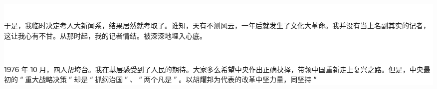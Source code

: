   </span>
  <br/>
 </p>
 <p class="p2">
  <span class="s1">
   于是，我临时决定考人大新闻系，结果居然就考取了。谁知，天有不测风云，一年后就发生了文化大革命。我并没有当上名副其实的记者，这让我心有不甘。从那时起，我的记者情结。被深深地埋入心底。
  </span>
 </p>
 <p class="p1">
  <span class="s1">
  </span>
  <br/>
 </p>
 <p class="p2">
  <span class="s2">
   1976
  </span>
  <span class="s1">
   年
  </span>
  <span class="s2">
   10
  </span>
  <span class="s1">
   月，四人帮垮台。我在基层感受到了人民的期待。大家多么希望中央作出正确抉择，带领中国重新走上复兴之路。但是，中央最初的
  </span>
  <span class="s2">
   “
  </span>
  <span class="s1">
   重大战略决策
  </span>
  <span class="s2">
   ”
  </span>
  <span class="s1">
   却是
  </span>
  <span class="s2">
   “
  </span>
  <span class="s1">
   抓纲治国
  </span>
  <span class="s2">
   ”
  </span>
  <span class="s1">
   、
  </span>
  <span class="s2">
   “
  </span>
  <span class="s1">
   两个凡是
  </span>
  <span class="s2">
   ”
  </span>
  <span class="s1">
   。以胡耀邦为代表的改革中坚力量，同坚持
  </span>
  <span class="s2">
   “